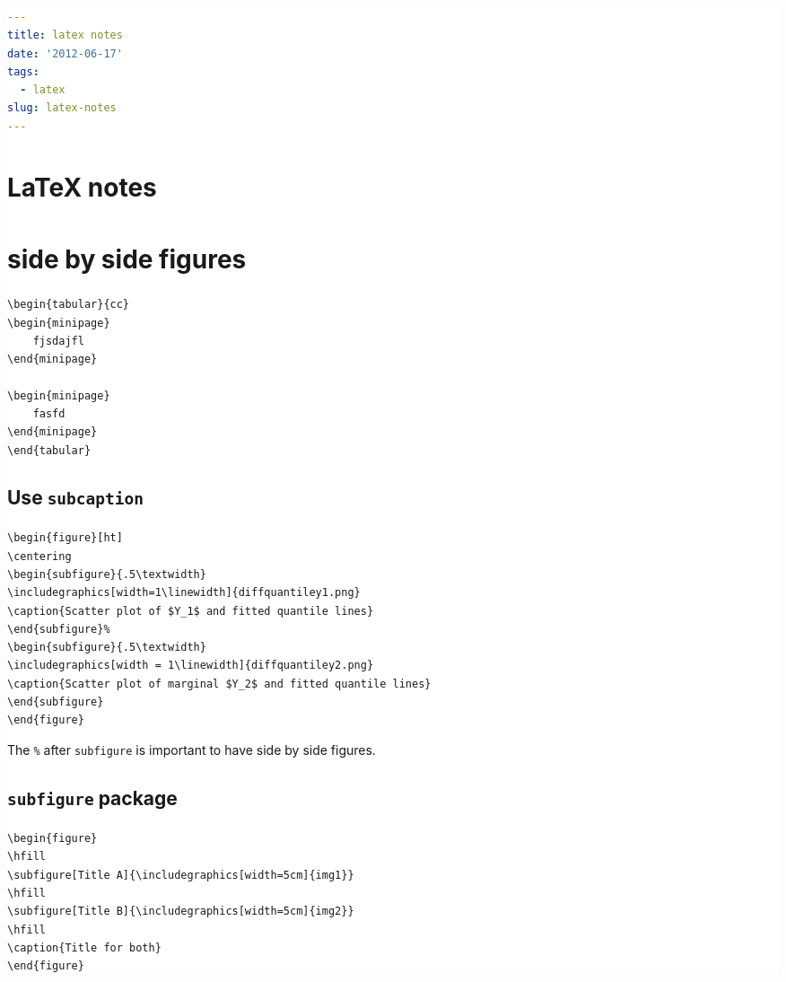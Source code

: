 ```yaml
---
title: latex notes
date: '2012-06-17'
tags:
  - latex
slug: latex-notes
---
```



LaTeX notes
==========

# side by side figures #

	\begin{tabular}{cc}
	\begin{minipage}
 		fjsdajfl
 	\end{minipage}

 	\begin{minipage}
 		fasfd
 	\end{minipage}
	\end{tabular}

## Use `subcaption`

	\begin{figure}[ht]
	\centering
	\begin{subfigure}{.5\textwidth}
    \includegraphics[width=1\linewidth]{diffquantiley1.png}
	\caption{Scatter plot of $Y_1$ and fitted quantile lines}
	\end{subfigure}%
	\begin{subfigure}{.5\textwidth}
    \includegraphics[width = 1\linewidth]{diffquantiley2.png}
	\caption{Scatter plot of marginal $Y_2$ and fitted quantile lines}
	\end{subfigure}
	\end{figure}

The `%` after `subfigure` is important to have side by side figures.

## `subfigure` package

	\begin{figure}
	\hfill
	\subfigure[Title A]{\includegraphics[width=5cm]{img1}}
	\hfill
	\subfigure[Title B]{\includegraphics[width=5cm]{img2}}
	\hfill
	\caption{Title for both}
	\end{figure}
